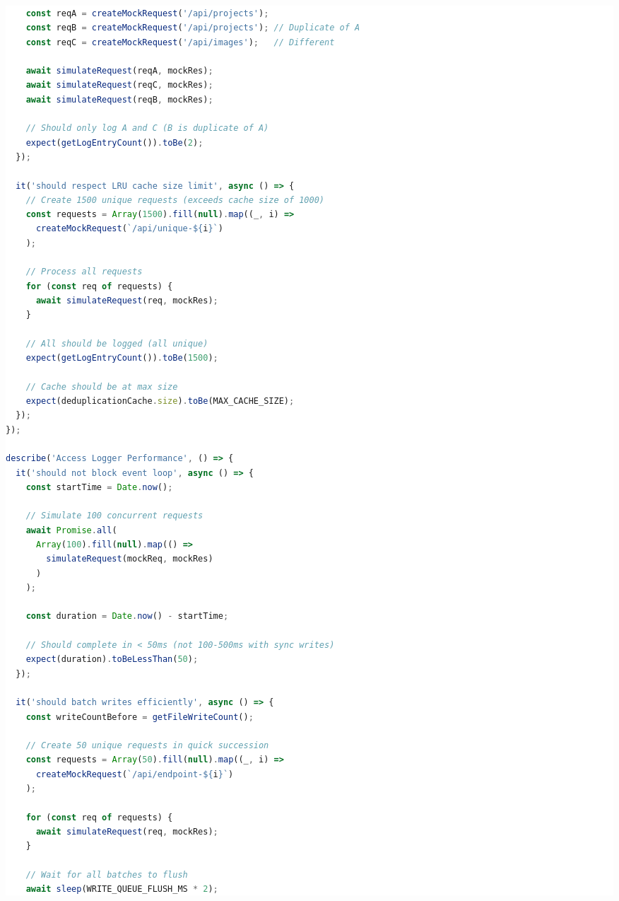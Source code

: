 ```typescript
    const reqA = createMockRequest('/api/projects');
    const reqB = createMockRequest('/api/projects'); // Duplicate of A
    const reqC = createMockRequest('/api/images');   // Different

    await simulateRequest(reqA, mockRes);
    await simulateRequest(reqC, mockRes);
    await simulateRequest(reqB, mockRes);

    // Should only log A and C (B is duplicate of A)
    expect(getLogEntryCount()).toBe(2);
  });

  it('should respect LRU cache size limit', async () => {
    // Create 1500 unique requests (exceeds cache size of 1000)
    const requests = Array(1500).fill(null).map((_, i) =>
      createMockRequest(`/api/unique-${i}`)
    );

    // Process all requests
    for (const req of requests) {
      await simulateRequest(req, mockRes);
    }

    // All should be logged (all unique)
    expect(getLogEntryCount()).toBe(1500);

    // Cache should be at max size
    expect(deduplicationCache.size).toBe(MAX_CACHE_SIZE);
  });
});

describe('Access Logger Performance', () => {
  it('should not block event loop', async () => {
    const startTime = Date.now();

    // Simulate 100 concurrent requests
    await Promise.all(
      Array(100).fill(null).map(() =>
        simulateRequest(mockReq, mockRes)
      )
    );

    const duration = Date.now() - startTime;

    // Should complete in < 50ms (not 100-500ms with sync writes)
    expect(duration).toBeLessThan(50);
  });

  it('should batch writes efficiently', async () => {
    const writeCountBefore = getFileWriteCount();

    // Create 50 unique requests in quick succession
    const requests = Array(50).fill(null).map((_, i) =>
      createMockRequest(`/api/endpoint-${i}`)
    );

    for (const req of requests) {
      await simulateRequest(req, mockRes);
    }

    // Wait for all batches to flush
    await sleep(WRITE_QUEUE_FLUSH_MS * 2);

```